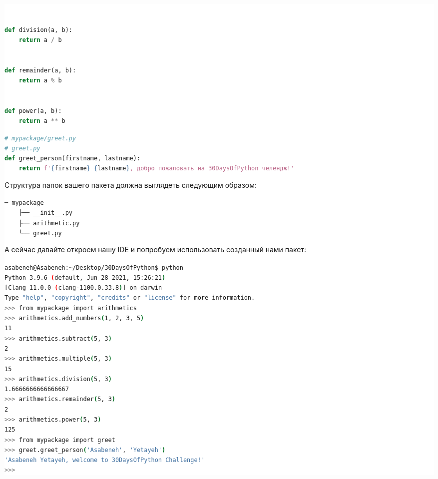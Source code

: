```py


def division(a, b):
    return a / b


def remainder(a, b):
    return a % b


def power(a, b):
    return a ** b
```

```py
# mypackage/greet.py
# greet.py
def greet_person(firstname, lastname):
    return f'{firstname} {lastname}, добро пожаловать на 30DaysOfPython челендж!'
```

Структура папок вашего пакета должна выглядеть следующим образом:

```sh
─ mypackage
    ├── __init__.py
    ├── arithmetic.py
    └── greet.py
```

А сейчас давайте откроем нашу IDE и попробуем использовать созданный нами пакет:

```sh
asabeneh@Asabeneh:~/Desktop/30DaysOfPython$ python
Python 3.9.6 (default, Jun 28 2021, 15:26:21)
[Clang 11.0.0 (clang-1100.0.33.8)] on darwin
Type "help", "copyright", "credits" or "license" for more information.
>>> from mypackage import arithmetics
>>> arithmetics.add_numbers(1, 2, 3, 5)
11
>>> arithmetics.subtract(5, 3)
2
>>> arithmetics.multiple(5, 3)
15
>>> arithmetics.division(5, 3)
1.6666666666666667
>>> arithmetics.remainder(5, 3)
2
>>> arithmetics.power(5, 3)
125
>>> from mypackage import greet
>>> greet.greet_person('Asabeneh', 'Yetayeh')
'Asabeneh Yetayeh, welcome to 30DaysOfPython Challenge!'
>>>
```
